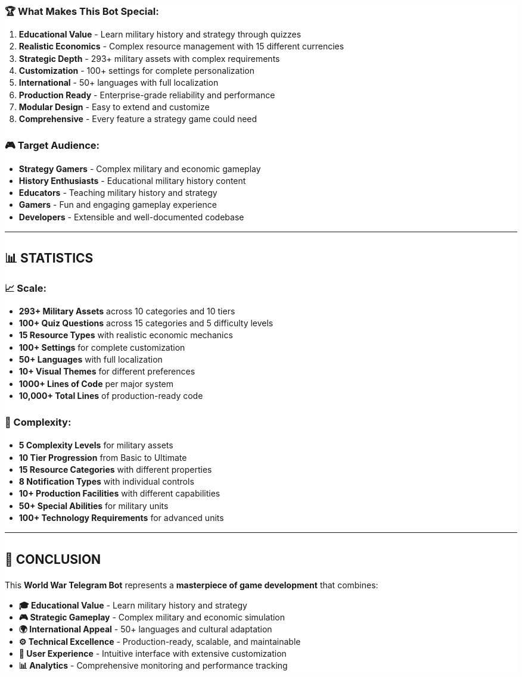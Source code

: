 ### **🏆 What Makes This Bot Special:**

1. **Educational Value** - Learn military history and strategy through quizzes
2. **Realistic Economics** - Complex resource management with 15 different currencies
3. **Strategic Depth** - 293+ military assets with complex requirements
4. **Customization** - 100+ settings for complete personalization
5. **International** - 50+ languages with full localization
6. **Production Ready** - Enterprise-grade reliability and performance
7. **Modular Design** - Easy to extend and customize
8. **Comprehensive** - Every feature a strategy game could need

### **🎮 Target Audience:**
- **Strategy Gamers** - Complex military and economic gameplay
- **History Enthusiasts** - Educational military history content
- **Educators** - Teaching military history and strategy
- **Gamers** - Fun and engaging gameplay experience
- **Developers** - Extensible and well-documented codebase

---

## 📊 **STATISTICS**

### **📈 Scale:**
- **293+ Military Assets** across 10 categories and 10 tiers
- **100+ Quiz Questions** across 15 categories and 5 difficulty levels
- **15 Resource Types** with realistic economic mechanics
- **100+ Settings** for complete customization
- **50+ Languages** with full localization
- **10+ Visual Themes** for different preferences
- **1000+ Lines of Code** per major system
- **10,000+ Total Lines** of production-ready code

### **🎯 Complexity:**
- **5 Complexity Levels** for military assets
- **10 Tier Progression** from Basic to Ultimate
- **15 Resource Categories** with different properties
- **8 Notification Types** with individual controls
- **10+ Production Facilities** with different capabilities
- **50+ Special Abilities** for military units
- **100+ Technology Requirements** for advanced units

---

## 🎉 **CONCLUSION**

This **World War Telegram Bot** represents a **masterpiece of game development** that combines:

- **🎓 Educational Value** - Learn military history and strategy
- **🎮 Strategic Gameplay** - Complex military and economic simulation
- **🌍 International Appeal** - 50+ languages and cultural adaptation
- **⚙️ Technical Excellence** - Production-ready, scalable, and maintainable
- **🎨 User Experience** - Intuitive interface with extensive customization
- **📊 Analytics** - Comprehensive monitoring and performance tracking
